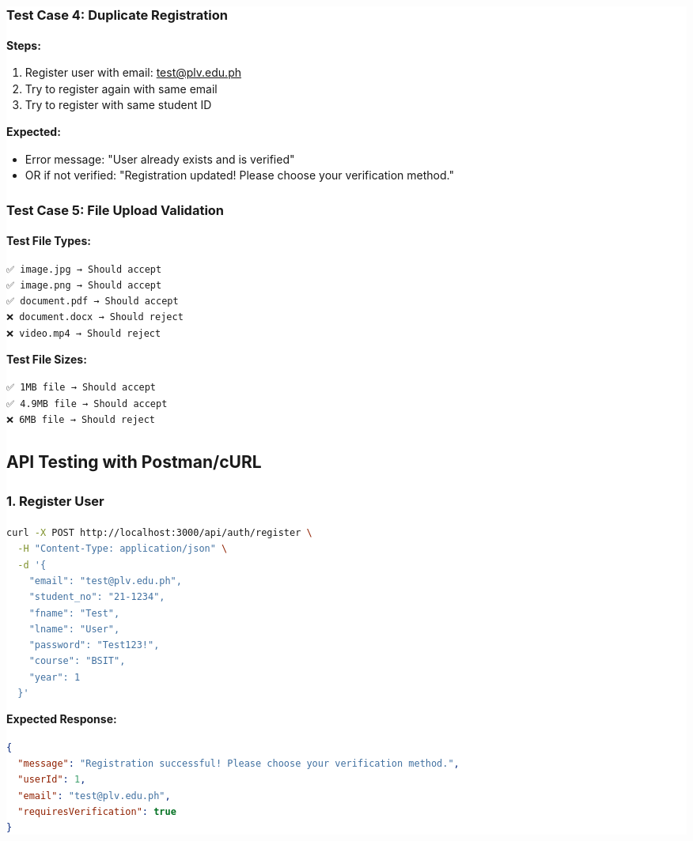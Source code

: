 ### Test Case 4: Duplicate Registration
**Steps:**
1. Register user with email: test@plv.edu.ph
2. Try to register again with same email
3. Try to register with same student ID

**Expected:**
- Error message: "User already exists and is verified"
- OR if not verified: "Registration updated! Please choose your verification method."

### Test Case 5: File Upload Validation
**Test File Types:**
```
✅ image.jpg → Should accept
✅ image.png → Should accept
✅ document.pdf → Should accept
❌ document.docx → Should reject
❌ video.mp4 → Should reject
```

**Test File Sizes:**
```
✅ 1MB file → Should accept
✅ 4.9MB file → Should accept
❌ 6MB file → Should reject
```

## API Testing with Postman/cURL

### 1. Register User
```bash
curl -X POST http://localhost:3000/api/auth/register \
  -H "Content-Type: application/json" \
  -d '{
    "email": "test@plv.edu.ph",
    "student_no": "21-1234",
    "fname": "Test",
    "lname": "User",
    "password": "Test123!",
    "course": "BSIT",
    "year": 1
  }'
```

**Expected Response:**
```json
{
  "message": "Registration successful! Please choose your verification method.",
  "userId": 1,
  "email": "test@plv.edu.ph",
  "requiresVerification": true
}
```
